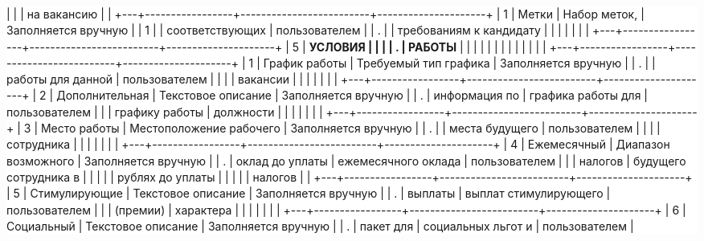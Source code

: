 |   |                 | на вакансию             |                     |
+---+-----------------+-------------------------+---------------------+
| 1 | Метки           | Набор меток,            | Заполняется вручную |
| 1 |                 | соответствующих         | пользователем       |
| . |                 | требованиям к кандидату |                     |
|   |                 |                         |                     |
+---+-----------------+-------------------------+---------------------+
| 5 | **УСЛОВИЯ       |                         |                     |
| . | РАБОТЫ**        |                         |                     |
|   |                 |                         |                     |
|   |                 |                         |                     |
+---+-----------------+-------------------------+---------------------+
| 1 | График работы   | Требуемый тип графика   | Заполняется вручную |
| . |                 | работы для данной       | пользователем       |
|   |                 | вакансии                |                     |
|   |                 |                         |                     |
+---+-----------------+-------------------------+---------------------+
| 2 | Дополнительная  | Текстовое описание      | Заполняется вручную |
| . | информация по   | графика работы для      | пользователем       |
|   | графику работы  | должности               |                     |
|   |                 |                         |                     |
+---+-----------------+-------------------------+---------------------+
| 3 | Место работы    | Местоположение рабочего | Заполняется вручную |
| . |                 | места будущего          | пользователем       |
|   |                 | сотрудника              |                     |
|   |                 |                         |                     |
+---+-----------------+-------------------------+---------------------+
| 4 | Ежемесячный     | Диапазон возможного     | Заполняется вручную |
| . | оклад до уплаты | ежемесячного оклада     | пользователем       |
|   | налогов         | будущего сотрудника в   |                     |
|   |                 | рублях до уплаты        |                     |
|   |                 | налогов                 |                     |
+---+-----------------+-------------------------+---------------------+
| 5 | Стимулирующие   | Текстовое описание      | Заполняется вручную |
| . | выплаты         | выплат стимулирующего   | пользователем       |
|   | (премии)        | характера               |                     |
|   |                 |                         |                     |
+---+-----------------+-------------------------+---------------------+
| 6 | Социальный      | Текстовое описание      | Заполняется вручную |
| . | пакет для       | социальных льгот и      | пользователем       |